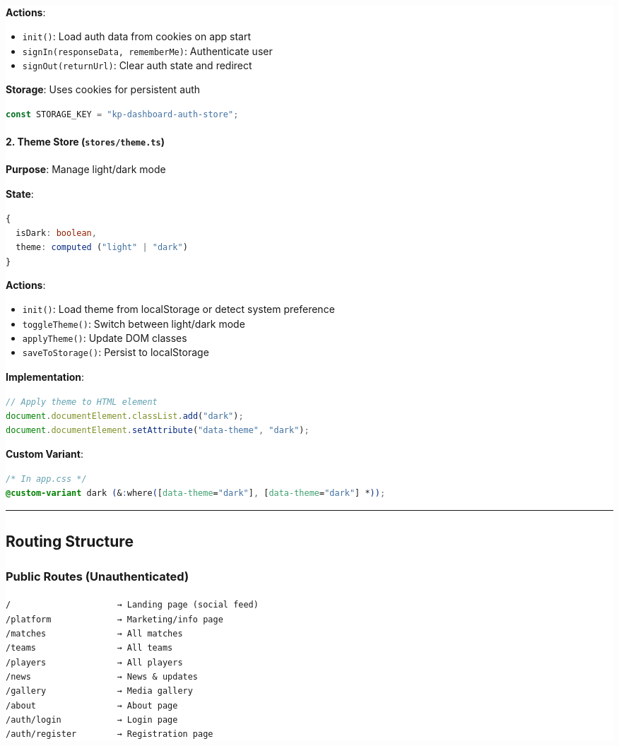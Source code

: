 **Actions**:
- `init()`: Load auth data from cookies on app start
- `signIn(responseData, rememberMe)`: Authenticate user
- `signOut(returnUrl)`: Clear auth state and redirect

**Storage**: Uses cookies for persistent auth
```typescript
const STORAGE_KEY = "kp-dashboard-auth-store";
```

#### 2. Theme Store (`stores/theme.ts`)

**Purpose**: Manage light/dark mode

**State**:
```typescript
{
  isDark: boolean,
  theme: computed ("light" | "dark")
}
```

**Actions**:
- `init()`: Load theme from localStorage or detect system preference
- `toggleTheme()`: Switch between light/dark mode
- `applyTheme()`: Update DOM classes
- `saveToStorage()`: Persist to localStorage

**Implementation**:
```typescript
// Apply theme to HTML element
document.documentElement.classList.add("dark");
document.documentElement.setAttribute("data-theme", "dark");
```

**Custom Variant**:
```css
/* In app.css */
@custom-variant dark (&:where([data-theme="dark"], [data-theme="dark"] *));
```

---

## Routing Structure

### Public Routes (Unauthenticated)
```
/                     → Landing page (social feed)
/platform             → Marketing/info page
/matches              → All matches
/teams                → All teams
/players              → All players
/news                 → News & updates
/gallery              → Media gallery
/about                → About page
/auth/login           → Login page
/auth/register        → Registration page
```
